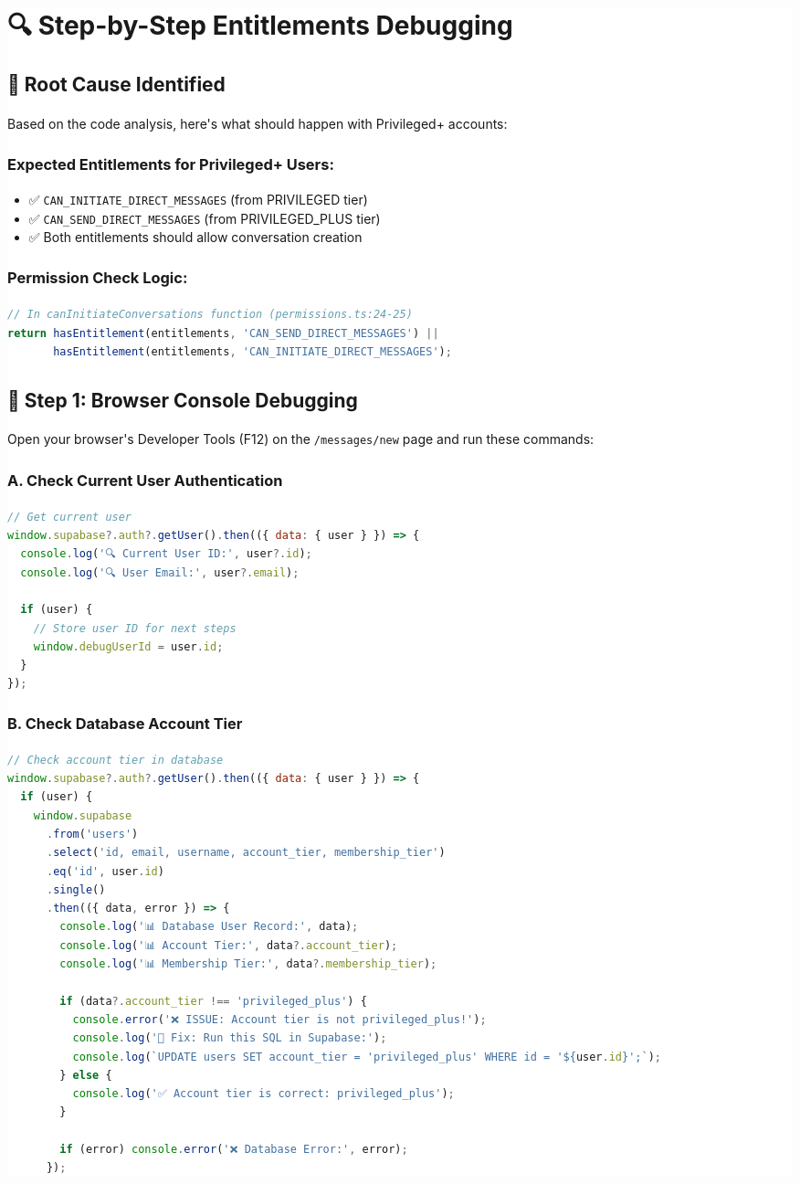 # 🔍 **Step-by-Step Entitlements Debugging**

## **🚨 Root Cause Identified**

Based on the code analysis, here's what should happen with Privileged+ accounts:

### **Expected Entitlements for Privileged+ Users:**
- ✅ `CAN_INITIATE_DIRECT_MESSAGES` (from PRIVILEGED tier)
- ✅ `CAN_SEND_DIRECT_MESSAGES` (from PRIVILEGED_PLUS tier)
- ✅ Both entitlements should allow conversation creation

### **Permission Check Logic:**
```typescript
// In canInitiateConversations function (permissions.ts:24-25)
return hasEntitlement(entitlements, 'CAN_SEND_DIRECT_MESSAGES') ||
       hasEntitlement(entitlements, 'CAN_INITIATE_DIRECT_MESSAGES');
```

## **🔧 Step 1: Browser Console Debugging**

Open your browser's Developer Tools (F12) on the `/messages/new` page and run these commands:

### **A. Check Current User Authentication**
```javascript
// Get current user
window.supabase?.auth?.getUser().then(({ data: { user } }) => {
  console.log('🔍 Current User ID:', user?.id);
  console.log('🔍 User Email:', user?.email);
  
  if (user) {
    // Store user ID for next steps
    window.debugUserId = user.id;
  }
});
```

### **B. Check Database Account Tier**
```javascript
// Check account tier in database
window.supabase?.auth?.getUser().then(({ data: { user } }) => {
  if (user) {
    window.supabase
      .from('users')
      .select('id, email, username, account_tier, membership_tier')
      .eq('id', user.id)
      .single()
      .then(({ data, error }) => {
        console.log('📊 Database User Record:', data);
        console.log('📊 Account Tier:', data?.account_tier);
        console.log('📊 Membership Tier:', data?.membership_tier);
        
        if (data?.account_tier !== 'privileged_plus') {
          console.error('❌ ISSUE: Account tier is not privileged_plus!');
          console.log('🔧 Fix: Run this SQL in Supabase:');
          console.log(`UPDATE users SET account_tier = 'privileged_plus' WHERE id = '${user.id}';`);
        } else {
          console.log('✅ Account tier is correct: privileged_plus');
        }
        
        if (error) console.error('❌ Database Error:', error);
      });
```